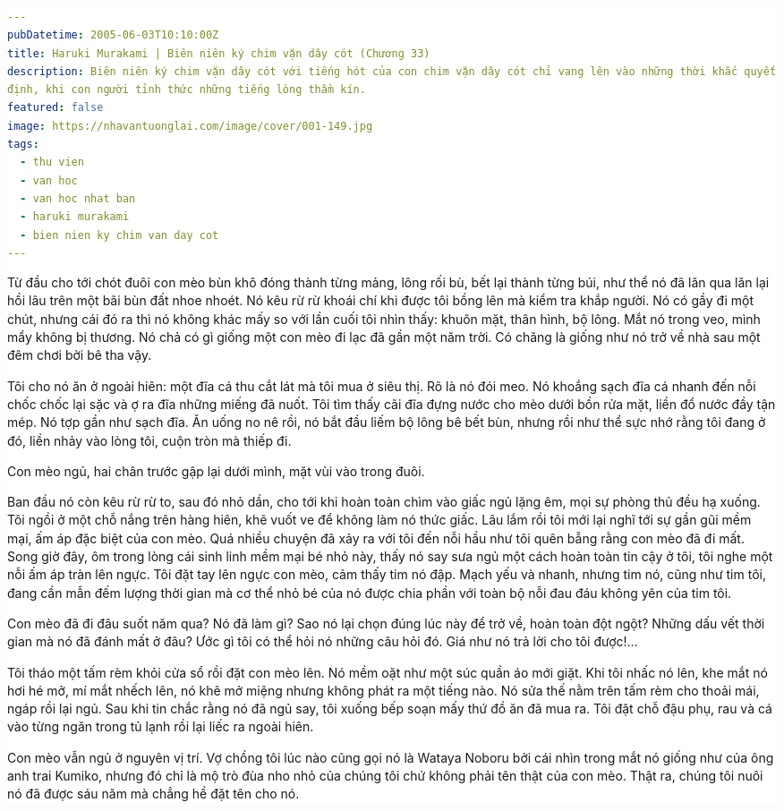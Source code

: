 ```yaml
---
pubDatetime: 2005-06-03T10:10:00Z
title: Haruki Murakami | Biên niên ký chim vặn dây cót (Chương 33)
description: Biên niên ký chim vặn dây cót với tiếng hót của con chim vặn dây cót chỉ vang lên vào những thời khắc quyết định, khi con người tỉnh thức những tiếng lòng thầm kín.
featured: false
image: https://nhavantuonglai.com/image/cover/001-149.jpg
tags:
  - thu vien
  - van hoc
  - van hoc nhat ban
  - haruki murakami
  - bien nien ky chim van day cot
---
```


Từ đầu cho tới chót đuôi con mèo bùn khô đóng thành từng mảng, lông rối bù, bết lại thành từng búi, như thể nó đã lăn qua lăn lại hồi lâu trên một bãi bùn đất nhoe nhoét. Nó kêu rừ rừ khoái chí khi được tôi bồng lên mà kiểm tra khắp người. Nó có gầy đi một chút, nhưng cái đó ra thì nó không khác mấy so với lần cuối tôi nhìn thấy: khuôn mặt, thân hình, bộ lông. Mắt nó trong veo, mình mẩy không bị thương. Nó chả có gì giống một con mèo đi lạc đã gần một năm trời. Có chăng là giống như nó trở về nhà sau một đêm chơi bời bê tha vậy.

Tôi cho nó ăn ở ngoài hiên: một đĩa cá thu cắt lát mà tôi mua ở siêu thị. Rõ là nó đói meo. Nó khoắng sạch đĩa cá nhanh đến nỗi chốc chốc lại sặc và ợ ra đĩa những miếng đã nuốt. Tôi tìm thấy cãi đĩa đựng nước cho mèo dưới bồn rửa mặt, liền đổ nước đầy tận mép. Nó tợp gần như sạch đĩa. Ăn uống no nê rồi, nó bắt đầu liếm bộ lông bê bết bùn, nhưng rồi như thể sực nhớ rằng tôi đang ở đó, liền nhảy vào lòng tôi, cuộn tròn mà thiếp đi.

Con mèo ngủ, hai chân trước gập lại dưới mình, mặt vùi vào trong đuôi.

Ban đầu nó còn kêu rừ rừ to, sau đó nhỏ dần, cho tới khi hoàn toàn chìm vào giấc ngủ lặng êm, mọi sự phòng thủ đều hạ xuống. Tôi ngồi ở một chỗ nắng trên hàng hiên, khẽ vuốt ve để không làm nó thức giấc. Lâu lắm rồi tôi mới lại nghĩ tới sự gần gũi mềm mại, ấm áp đặc biệt của con mèo. Quá nhiều chuyện đã xảy ra với tôi đến nỗi hầu như tôi quên bẵng rằng con mèo đã đi mất. Song giờ đây, ôm trong lòng cái sinh linh mềm mại bé nhỏ này, thấy nó say sưa ngủ một cách hoàn toàn tin cậy ở tôi, tôi nghe một nỗi ấm áp tràn lên ngực. Tôi đặt tay lên ngực con mèo, cảm thấy tim nó đập. Mạch yếu và nhanh, nhưng tim nó, cũng như tim tôi, đang cần mẫn đếm lượng thời gian mà cơ thể nhỏ bé của nó được chia phần với toàn bộ nỗi đau đáu không yên của tim tôi.

Con mèo đã đi đâu suốt năm qua? Nó đã làm gì? Sao nó lại chọn đúng lúc này để trở về, hoàn toàn đột ngột? Những dấu vết thời gian mà nó đã đánh mất ở đâu? Ước gì tôi có thể hỏi nó những câu hỏi đó. Giá như nó trả lời cho tôi được!… 

Tôi tháo một tấm rèm khỏi cửa sổ rồi đặt con mèo lên. Nó mềm oặt như một súc quần áo mới giặt. Khi tôi nhấc nó lên, khe mắt nó hơi hé mở, mí mắt nhếch lên, nó khẽ mở miệng nhưng không phát ra một tiếng nào. Nó sửa thế nằm trên tấm rèm cho thoải mái, ngáp rồi lại ngủ. Sau khi tin chắc rằng nó đã ngủ say, tôi xuống bếp soạn mấy thứ đồ ăn đã mua ra. Tôi đặt chỗ đậu phụ, rau và cá vào từng ngăn trong tủ lạnh rồi lại liếc ra ngoài hiên.

Con mèo vẫn ngủ ở nguyên vị trí. Vợ chồng tôi lúc nào cũng gọi nó là Wataya Noboru bởi cái nhìn trong mắt nó giống như của ông anh trai Kumiko, nhưng đó chỉ là mộ trò đùa nho nhỏ của chúng tôi chứ không phải tên thật của con mèo. Thật ra, chúng tôi nuôi nó đã được sáu năm mà chẳng hề đặt tên cho nó.
